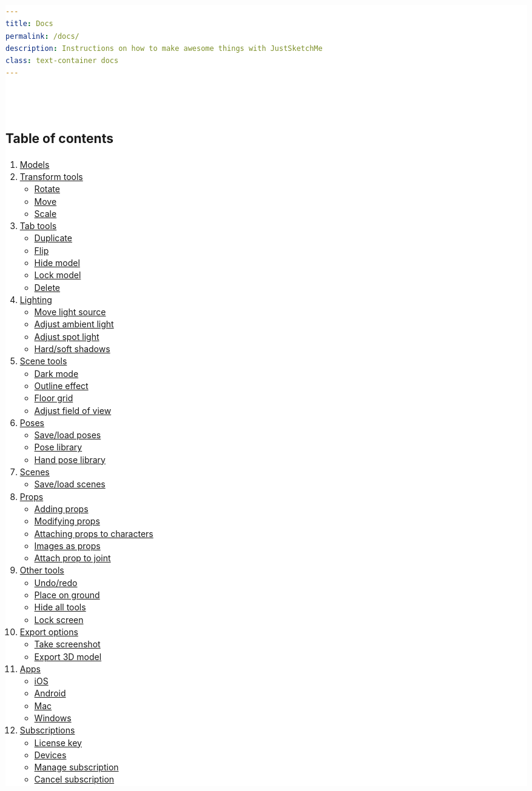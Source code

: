 ```yaml
---
title: Docs
permalink: /docs/
description: Instructions on how to make awesome things with JustSketchMe
class: text-container docs
---
```


<br><br>

## Table of contents
1. [Models](#models)
2. [Transform tools](#transform-tools)
    - [Rotate](#rotate)
    - [Move](#move)
    - [Scale](#scale)
3. [Tab tools](#tabs)
    - [Duplicate](#duplicate)
    - [Flip](#flip)
    - [Hide model](#hide-model)
    - [Lock model](#lock-model)
    - [Delete](#delete)
4. [Lighting](#lighting)
    - [Move light source](#move-light-source)
    - [Adjust ambient light](#adjust-ambient-light)
    - [Adjust spot light](#adjust-spot-light)
    - [Hard/soft shadows](#hardsoft-shadows)
5. [Scene tools](#scene-tools)
    - [Dark mode](#dark-mode)
    - [Outline effect](#outline-effect)
    - [Floor grid](#floor-grid)
    - [Adjust field of view](#field-of-view)
6. [Poses](#poses)
    - [Save/load poses](#saveload-poses)
    - [Pose library](#post-library)
    - [Hand pose library](#hand-pose-library)
7. [Scenes](#scenes)
    - [Save/load scenes](#saveload-scenes)
8. [Props](#props)
    - [Adding props](#adding-props)
    - [Modifying props](#modifying-props)
    - [Attaching props to characters](#attaching-props-to-characters)
    - [Images as props](#images-as-props)
    - [Attach prop to joint](#attach-prop-to-joint)
9. [Other tools](#other-tools)
    - [Undo/redo](#undoredo)
    - [Place on ground](#place-on-ground)
    - [Hide all tools](#hide-all-tools)
    - [Lock screen](#lock-screen)
10. [Export options](#export-options)
    - [Take screenshot](#take-screenshot)
    - [Export 3D model](#export-3d-model)
11. [Apps](#apps)
    - [iOS](#ios)
    - [Android](#android)
    - [Mac](#mac)
    - [Windows](#windows)
12. [Subscriptions](#subscriptions)
    - [License key](#license-key)
    - [Devices](#devices)
    - [Manage subscription](#manage-subscription)
    - [Cancel subscription](#cancel-subscription)